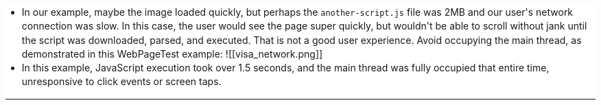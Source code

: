 - In our example, maybe the image loaded quickly, but perhaps the `another-script.js` file was 2MB and our user's network connection was slow. In this case, the user would see the page super quickly, but wouldn't be able to scroll without jank until the script was downloaded, parsed, and executed. That is not a good user experience. Avoid occupying the main thread, as demonstrated in this WebPageTest example:
![[visa_network.png]]
- In this example, JavaScript execution took over 1.5 seconds, and the main thread was fully occupied that entire time, unresponsive to click events or screen taps.

---
